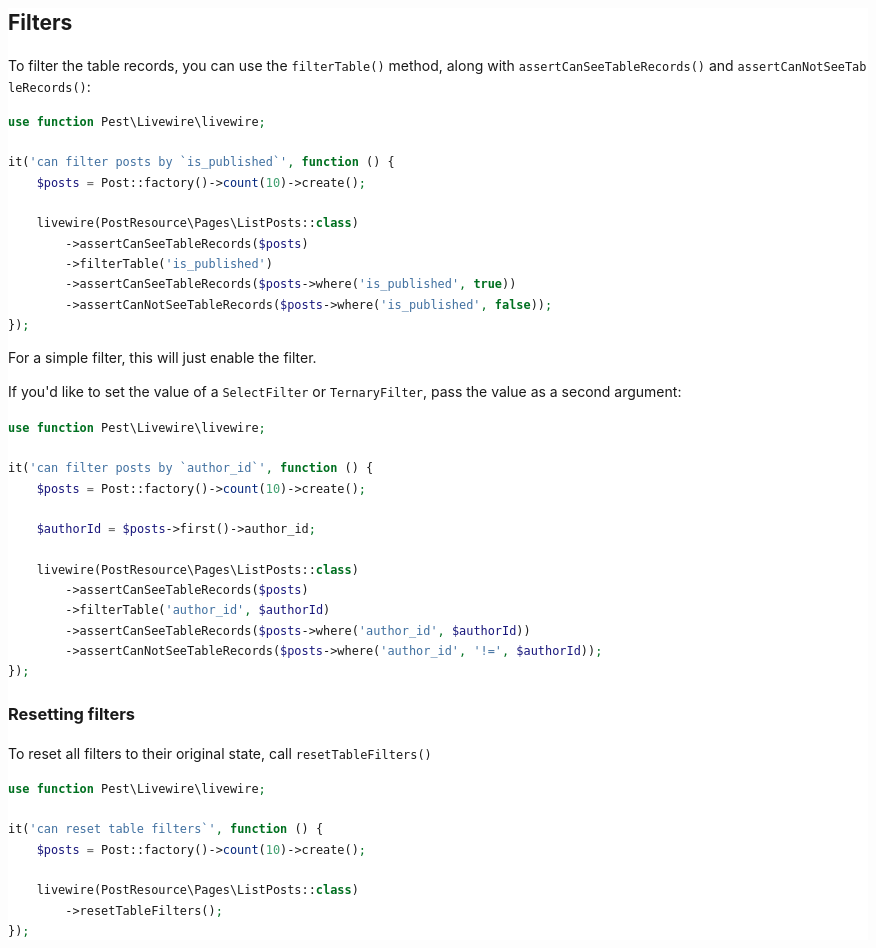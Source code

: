 ## Filters

To filter the table records, you can use the `filterTable()` method, along with `assertCanSeeTableRecords()` and `assertCanNotSeeTableRecords()`:

```php
use function Pest\Livewire\livewire;

it('can filter posts by `is_published`', function () {
    $posts = Post::factory()->count(10)->create();

    livewire(PostResource\Pages\ListPosts::class)
        ->assertCanSeeTableRecords($posts)
        ->filterTable('is_published')
        ->assertCanSeeTableRecords($posts->where('is_published', true))
        ->assertCanNotSeeTableRecords($posts->where('is_published', false));
});
```

For a simple filter, this will just enable the filter.

If you'd like to set the value of a `SelectFilter` or `TernaryFilter`, pass the value as a second argument:

```php
use function Pest\Livewire\livewire;

it('can filter posts by `author_id`', function () {
    $posts = Post::factory()->count(10)->create();
    
    $authorId = $posts->first()->author_id;

    livewire(PostResource\Pages\ListPosts::class)
        ->assertCanSeeTableRecords($posts)
        ->filterTable('author_id', $authorId)
        ->assertCanSeeTableRecords($posts->where('author_id', $authorId))
        ->assertCanNotSeeTableRecords($posts->where('author_id', '!=', $authorId));
});
```

### Resetting filters

To reset all filters to their original state, call `resetTableFilters()`

```php
use function Pest\Livewire\livewire;

it('can reset table filters`', function () {
    $posts = Post::factory()->count(10)->create();

    livewire(PostResource\Pages\ListPosts::class)
        ->resetTableFilters();
});
```
